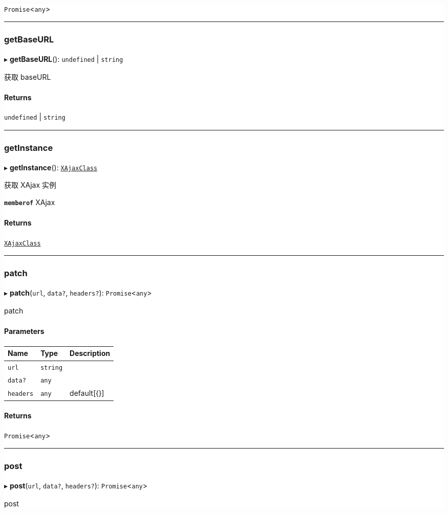 `Promise`<`any`\>

___

### getBaseURL

▸ **getBaseURL**(): `undefined` \| `string`

获取 baseURL

#### Returns

`undefined` \| `string`

___

### getInstance

▸ **getInstance**(): [`XAjaxClass`](XAjaxClass.md)

获取 XAjax 实例

**`memberof`** XAjax

#### Returns

[`XAjaxClass`](XAjaxClass.md)

___

### patch

▸ **patch**(`url`, `data?`, `headers?`): `Promise`<`any`\>

patch

#### Parameters

| Name | Type | Description |
| :------ | :------ | :------ |
| `url` | `string` |  |
| `data?` | `any` |  |
| `headers` | `any` | default[{}] |

#### Returns

`Promise`<`any`\>

___

### post

▸ **post**(`url`, `data?`, `headers?`): `Promise`<`any`\>

post
